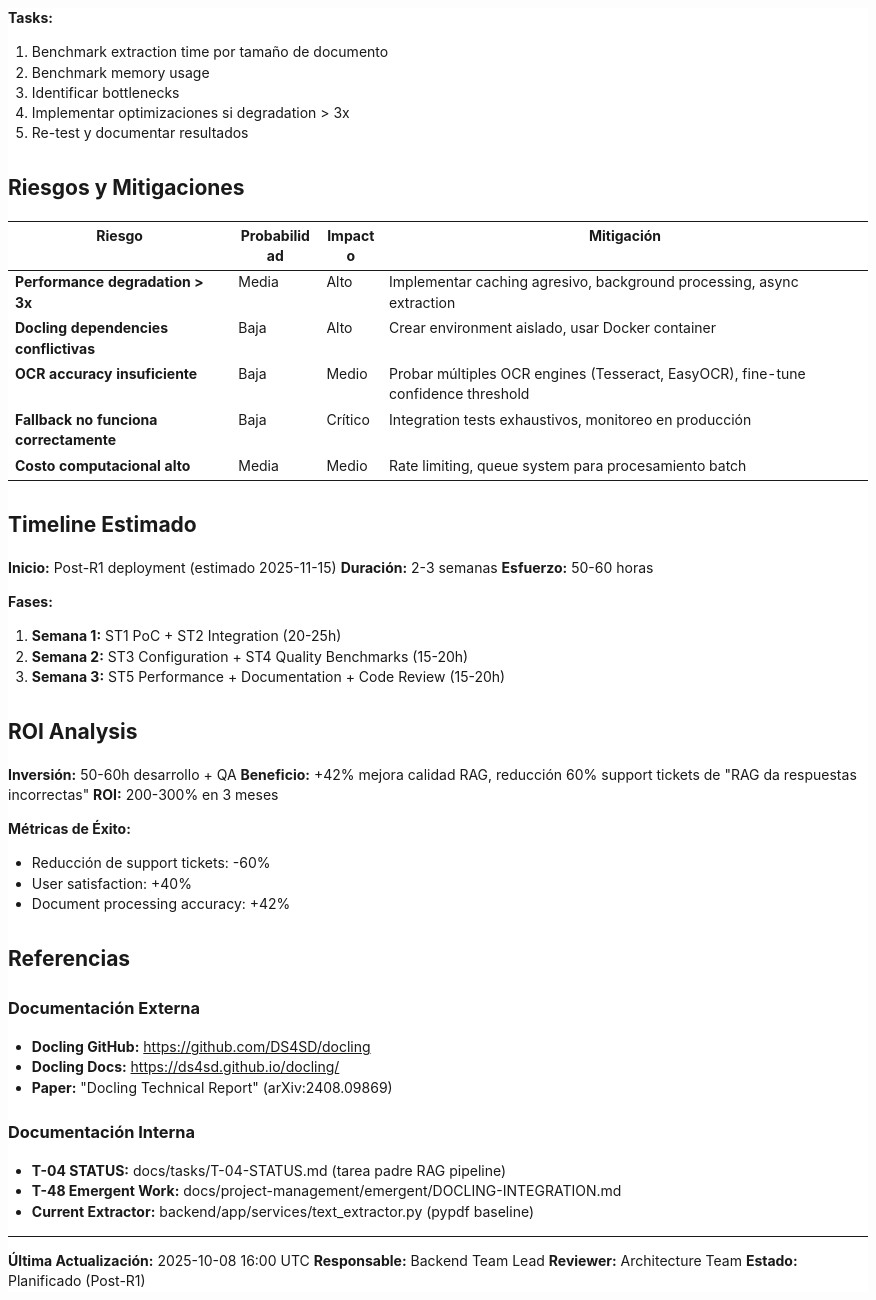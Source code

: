 **Tasks:**
1. Benchmark extraction time por tamaño de documento
2. Benchmark memory usage
3. Identificar bottlenecks
4. Implementar optimizaciones si degradation > 3x
5. Re-test y documentar resultados

## Riesgos y Mitigaciones

| Riesgo | Probabilidad | Impacto | Mitigación |
|--------|--------------|---------|------------|
| **Performance degradation > 3x** | Media | Alto | Implementar caching agresivo, background processing, async extraction |
| **Docling dependencies conflictivas** | Baja | Alto | Crear environment aislado, usar Docker container |
| **OCR accuracy insuficiente** | Baja | Medio | Probar múltiples OCR engines (Tesseract, EasyOCR), fine-tune confidence threshold |
| **Fallback no funciona correctamente** | Baja | Crítico | Integration tests exhaustivos, monitoreo en producción |
| **Costo computacional alto** | Media | Medio | Rate limiting, queue system para procesamiento batch |

## Timeline Estimado

**Inicio:** Post-R1 deployment (estimado 2025-11-15)
**Duración:** 2-3 semanas
**Esfuerzo:** 50-60 horas

**Fases:**
1. **Semana 1:** ST1 PoC + ST2 Integration (20-25h)
2. **Semana 2:** ST3 Configuration + ST4 Quality Benchmarks (15-20h)
3. **Semana 3:** ST5 Performance + Documentation + Code Review (15-20h)

## ROI Analysis

**Inversión:** 50-60h desarrollo + QA
**Beneficio:** +42% mejora calidad RAG, reducción 60% support tickets de "RAG da respuestas incorrectas"
**ROI:** 200-300% en 3 meses

**Métricas de Éxito:**
- Reducción de support tickets: -60%
- User satisfaction: +40%
- Document processing accuracy: +42%

## Referencias

### Documentación Externa
- **Docling GitHub:** https://github.com/DS4SD/docling
- **Docling Docs:** https://ds4sd.github.io/docling/
- **Paper:** "Docling Technical Report" (arXiv:2408.09869)

### Documentación Interna
- **T-04 STATUS:** docs/tasks/T-04-STATUS.md (tarea padre RAG pipeline)
- **T-48 Emergent Work:** docs/project-management/emergent/DOCLING-INTEGRATION.md
- **Current Extractor:** backend/app/services/text_extractor.py (pypdf baseline)

---

**Última Actualización:** 2025-10-08 16:00 UTC
**Responsable:** Backend Team Lead
**Reviewer:** Architecture Team
**Estado:** Planificado (Post-R1)

